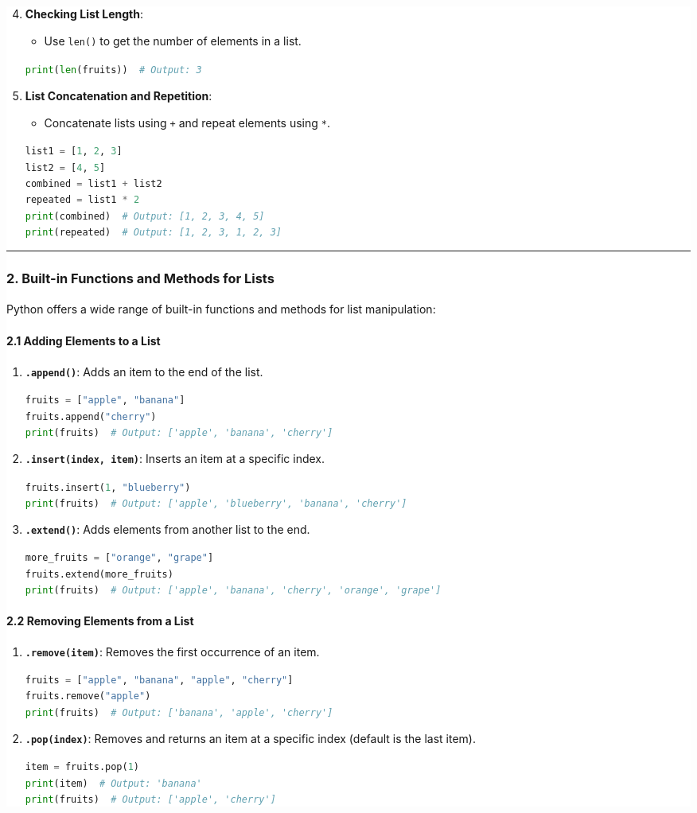 4. **Checking List Length**:
   - Use `len()` to get the number of elements in a list.
   ```python
   print(len(fruits))  # Output: 3
   ```

5. **List Concatenation and Repetition**:
   - Concatenate lists using `+` and repeat elements using `*`.
   ```python
   list1 = [1, 2, 3]
   list2 = [4, 5]
   combined = list1 + list2
   repeated = list1 * 2
   print(combined)  # Output: [1, 2, 3, 4, 5]
   print(repeated)  # Output: [1, 2, 3, 1, 2, 3]
   ```

---

### **2. Built-in Functions and Methods for Lists**

Python offers a wide range of built-in functions and methods for list manipulation:

#### **2.1 Adding Elements to a List**

1. **`.append()`**: Adds an item to the end of the list.
   ```python
   fruits = ["apple", "banana"]
   fruits.append("cherry")
   print(fruits)  # Output: ['apple', 'banana', 'cherry']
   ```

2. **`.insert(index, item)`**: Inserts an item at a specific index.
   ```python
   fruits.insert(1, "blueberry")
   print(fruits)  # Output: ['apple', 'blueberry', 'banana', 'cherry']
   ```

3. **`.extend()`**: Adds elements from another list to the end.
   ```python
   more_fruits = ["orange", "grape"]
   fruits.extend(more_fruits)
   print(fruits)  # Output: ['apple', 'banana', 'cherry', 'orange', 'grape']
   ```

#### **2.2 Removing Elements from a List**

1. **`.remove(item)`**: Removes the first occurrence of an item.
   ```python
   fruits = ["apple", "banana", "apple", "cherry"]
   fruits.remove("apple")
   print(fruits)  # Output: ['banana', 'apple', 'cherry']
   ```

2. **`.pop(index)`**: Removes and returns an item at a specific index (default is the last item).
   ```python
   item = fruits.pop(1)
   print(item)  # Output: 'banana'
   print(fruits)  # Output: ['apple', 'cherry']
   ```
